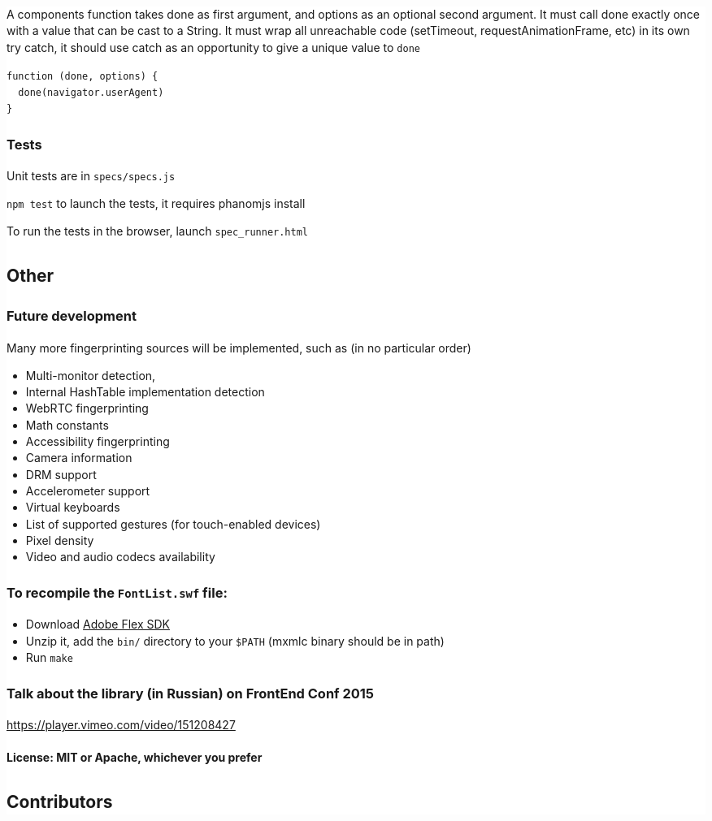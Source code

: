 A components function takes done as first argument, and options as an optional second argument.
It must call done exactly once with a value that can be cast to a String.
It must wrap all unreachable code (setTimeout, requestAnimationFrame, etc) in its own try catch,
it should use catch as an opportunity to give a unique value to `done`

```
function (done, options) {
  done(navigator.userAgent)
}
```

### Tests

Unit tests are in `specs/specs.js`

`npm test` to launch the tests, it requires phanomjs install

To run the tests in the browser, launch `spec_runner.html`

## Other

### Future development

Many more fingerprinting sources will be implemented, such as (in no particular order)

- Multi-monitor detection,
- Internal HashTable implementation detection
- WebRTC fingerprinting
- Math constants
- Accessibility fingerprinting
- Camera information
- DRM support
- Accelerometer support
- Virtual keyboards
- List of supported gestures (for touch-enabled devices)
- Pixel density
- Video and audio codecs availability

### To recompile the `FontList.swf` file:

- Download [Adobe Flex SDK](http://www.adobe.com/devnet/flex/flex-sdk-download.html)
- Unzip it, add the `bin/` directory to your `$PATH` (mxmlc binary should be in path)
- Run `make`

### Talk about the library (in Russian) on FrontEnd Conf 2015

https://player.vimeo.com/video/151208427

#### License: MIT or Apache, whichever you prefer

[npm-link]: https://www.npmjs.com/package/fingerprintjs2

## Contributors
